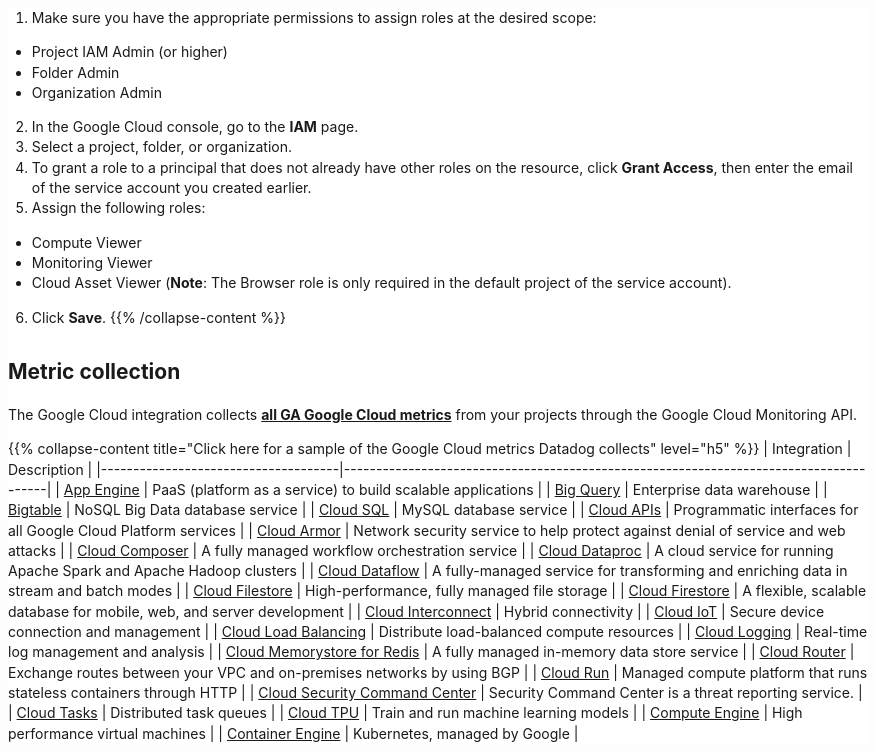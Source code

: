 1. Make sure you have the appropriate permissions to assign roles at the desired scope:
- Project IAM Admin (or higher)
- Folder Admin
- Organization Admin
2. In the Google Cloud console, go to the **IAM** page.
3. Select a project, folder, or organization.
4. To grant a role to a principal that does not already have other roles on the resource, click **Grant Access**, then enter the email of the service account you created earlier.
5. Assign the following roles:
- Compute Viewer
- Monitoring Viewer
- Cloud Asset Viewer (**Note**: The Browser role is only required in the default project of the service account).
6. Click **Save**.
{{% /collapse-content %}}

## Metric collection

The Google Cloud integration collects [**all GA Google Cloud metrics**][17] from your projects through the Google Cloud Monitoring API.

{{% collapse-content title="Click here for a sample of the Google Cloud metrics Datadog collects" level="h5" %}}
| Integration                         | Description                                                                           |
|-------------------------------------|---------------------------------------------------------------------------------------|
| [App Engine][56]                     | PaaS (platform as a service) to build scalable applications                           |
| [Big Query][57]                      | Enterprise data warehouse                                                             |
| [Bigtable][58]                       | NoSQL Big Data database service                                                       |
| [Cloud SQL][59]                      | MySQL database service                                                                |
| [Cloud APIs][60]                     | Programmatic interfaces for all Google Cloud Platform services                        |
| [Cloud Armor][61]                   | Network security service to help protect against denial of service and web attacks    |
| [Cloud Composer][62]                 | A fully managed workflow orchestration service                                        |
| [Cloud Dataproc][63]                 | A cloud service for running Apache Spark and Apache Hadoop clusters                   |
| [Cloud Dataflow][64]                | A fully-managed service for transforming and enriching data in stream and batch modes |
| [Cloud Filestore][65]                | High-performance, fully managed file storage                                          |
| [Cloud Firestore][66]                | A flexible, scalable database for mobile, web, and server development                 |
| [Cloud Interconnect][67]            | Hybrid connectivity                                                                   |
| [Cloud IoT][68]                     | Secure device connection and management                                               |
| [Cloud Load Balancing][69]          | Distribute load-balanced compute resources                                            |
| [Cloud Logging][70]                 | Real-time log management and analysis                                                 |
| [Cloud Memorystore for Redis][71]   | A fully managed in-memory data store service                                          |
| [Cloud Router][72]                  | Exchange routes between your VPC and on-premises networks by using BGP                |
| [Cloud Run][73]                     | Managed compute platform that runs stateless containers through HTTP                  |
| [Cloud Security Command Center][74] | Security Command Center is a threat reporting service.                                |
| [Cloud Tasks][75]                   | Distributed task queues                                                               |
| [Cloud TPU][76]                     | Train and run machine learning models                                                 |
| [Compute Engine][77]                | High performance virtual machines                                                     |
| [Container Engine][78]              | Kubernetes, managed by Google                                                         |

[1]: https://www.datadoghq.com/
[2]: https://cloud.google.com/iam/docs/service-accounts-create
[3]: https://docs.datadoghq.com/getting_started/integrations/google_cloud/#prerequisites
[4]: https://cloud.google.com/gcp?utm_source=google&utm_medium=cpc&utm_campaign=emea-ie-all-en-bkws-all-all-trial-b-gcp-1707574&utm_content=text-ad-none-any-DEV_c-CRE_669760174288-ADGP_Hybrid+%7C+BKWS+-+BRO+%7C+Txt+-+GCP+-+General+-+v3-KWID_43700077708210645-kwd-14471151-userloc_1007850&utm_term=KW_gcp-NET_g-PLAC_&&gad_source=1&gclid=Cj0KCQjwjY64BhCaARIsAIfc7YbR2kdAZ5vGSkq1FDDHkHRnzAX7KcFTlFxIfOUnS86LyRc9Y1TerXEaAmOMEALw_wcB&gclsrc=aw.ds&hl=en
[5]: https://cloud.google.com/iam/docs/service-account-overview#impersonation
[6]: https://docs.datadoghq.com/integrations/google_cloud_platform/?tab=project#setup
[7]: https://console.cloud.google.com/apis/library/monitoring.googleapis.com
[8]: https://console.cloud.google.com/apis/library/compute.googleapis.com
[9]: https://console.cloud.google.com/apis/library/cloudasset.googleapis.com
[10]: https://console.cloud.google.com/apis/library/cloudresourcemanager.googleapis.com
[11]: https://console.cloud.google.com/apis/library/iam.googleapis.com
[12]: https://console.cloud.google.com/apis/library/cloudbilling.googleapis.com
[13]: https://cloud.google.com/iam/docs/understanding-roles#browser
[14]: https://cloud.google.com/iam/docs/understanding-roles#monitoring.viewer
[15]: https://cloud.google.com/iam/docs/understanding-roles#compute.viewer
[16]: https://cloud.google.com/iam/docs/understanding-roles#cloudasset.viewer
[17]: https://cloud.google.com/monitoring/api/metrics_gcp
[18]: https://docs.datadoghq.com/integrations/guide/cloud-metric-delay/
[19]: https://cloud.google.com/compute/docs/labeling-resources
[21]: https://cloud.google.com/dataflow
[22]: https://cloud.google.com/dataflow/docs/guides/templates/provided/pubsub-to-datadog
[23]: https://cloud.google.com/dataflow/docs/guides/templates/provided/pubsub-to-datadog
[24]: https://cloud.google.com/apis/docs/getting-started#enabling_apis
[25]: https://docs.datadoghq.com/agent/
[26]: https://docs.datadoghq.com/integrations/?q=google#all
[27]: https://docs.datadoghq.com/agent/guide/why-should-i-install-the-agent-on-my-cloud-instances/
[28]: https://docs.datadoghq.com/integrations/gke/?tab=standard
[29]: https://docs.datadoghq.com/integrations/
[30]: https://docs.datadoghq.com/developers/custom_checks/
[31]: https://docs.datadoghq.com/tracing/
[32]: https://docs.datadoghq.com/agent/logs/?tab=tailfiles
[33]: https://docs.datadoghq.com/integrations/google_cloud_platform/?tab=dataflowmethodrecommended#log-collection
[34]: https://docs.datadoghq.com/integrations/google_cloud_run/
[35]: https://docs.datadoghq.com/integrations/google_cloud_run/#log-collection
[36]: https://docs.datadoghq.com/getting_started/cloud_siem/
[37]: https://console.cloud.google.com/projectselector2/security/command-center/overview?supportedpurview=organizationId,folder,project
[38]: https://docs.datadoghq.com/integrations/google_cloud_security_command_center/#installation
[39]: https://docs.datadoghq.com/security/cloud_security_management/setup/
[40]: https://docs.datadoghq.com/security/cloud_security_management/setup/cloud_integrations/?tab=googlecloud
[41]: https://docs.datadoghq.com/infrastructure/resource_catalog/
[42]: https://cloud.google.com/monitoring/settings#:~:text=A%20scoping%20project%20hosts%20a,is%20also%20a%20scoping%20project.
[43]: https://cloud.google.com/vpc/docs/private-service-connect-compatibility#google-services
[44]: https://cloud.google.com/vpc/docs/private-service-connect-compatibility#third-party-services
[45]: https://cloud.google.com/vpc/docs/private-service-connect
[46]: https://docs.datadoghq.com/integrations/google_cloud_private_service_connect/
[47]: https://docs.datadoghq.com/developers/guide/data-collection-resolution-retention/#pagetitle:~:text=n/a-,Infrastructure,-Agent%20integrations
[48]: http://docs.datadoghq.com/getting_started/integrations/google_cloud/#explore-related-products
[49]: https://docs.datadoghq.com/database_monitoring/
[50]: https://docs.datadoghq.com/cloud_cost_management/
[51]: https://docs.datadoghq.com/cloud_cost_management/google_cloud/
[53]: https://console.cloud.google.com/
[54]: https://app.datadoghq.com/integrations/google-cloud-platform
[55]: https://console.cloud.google.com/
[56]: https://docs.datadoghq.com/integrations/google_app_engine/
[57]: https://docs.datadoghq.com/integrations/google_bigquery/
[58]: https://docs.datadoghq.com/integrations/google_cloud_bigtable/
[59]: https://docs.datadoghq.com/integrations/google_cloudsql/
[60]: https://docs.datadoghq.com/integrations/google_cloud_apis/
[61]: https://docs.datadoghq.com/integrations/google_cloud_armor/
[62]: https://docs.datadoghq.com/integrations/google_cloud_composer/
[63]: https://docs.datadoghq.com/integrations/google_cloud_dataproc/
[64]: https://docs.datadoghq.com/integrations/google_cloud_dataflow/
[65]: https://docs.datadoghq.com/integrations/google_cloud_filestore/
[66]: https://docs.datadoghq.com/integrations/google_cloud_firestore/
[67]: https://docs.datadoghq.com/integrations/google_cloud_interconnect/
[68]: https://docs.datadoghq.com/integrations/google_cloud_iot/
[69]: https://docs.datadoghq.com/integrations/google_cloud_loadbalancing/
[70]: https://docs.datadoghq.com/integrations/google_stackdriver_logging/
[71]: https://docs.datadoghq.com/integrations/google_cloud_redis/
[72]: https://docs.datadoghq.com/integrations/google_cloud_router/
[73]: https://docs.datadoghq.com/integrations/google_cloud_run/
[74]: https://docs.datadoghq.com/integrations/google_cloud_security_command_center/
[75]: https://docs.datadoghq.com/integrations/google_cloud_tasks/
[76]: https://docs.datadoghq.com/integrations/google_cloud_tpu/
[77]: https://docs.datadoghq.com/integrations/google_compute_engine/
[78]: https://docs.datadoghq.com/integrations/google_container_engine/
[79]: https://docs.datadoghq.com/integrations/google_cloud_datastore/
[80]: https://docs.datadoghq.com/integrations/google_cloud_firebase/
[81]: https://docs.datadoghq.com/integrations/google_cloud_functions/
[82]: https://docs.datadoghq.com/integrations/google_kubernetes_engine/
[83]: https://docs.datadoghq.com/integrations/google_cloud_ml/
[84]: https://docs.datadoghq.com/integrations/google_cloud_private_service_connect/
[85]: https://docs.datadoghq.com/integrations/google_cloud_pubsub/
[86]: https://docs.datadoghq.com/integrations/google_cloud_spanner/
[87]: https://docs.datadoghq.com/integrations/google_cloud_storage/
[88]: https://docs.datadoghq.com/integrations/google_cloud_vertex_ai/
[89]: https://docs.datadoghq.com/integrations/google_cloud_vpn/